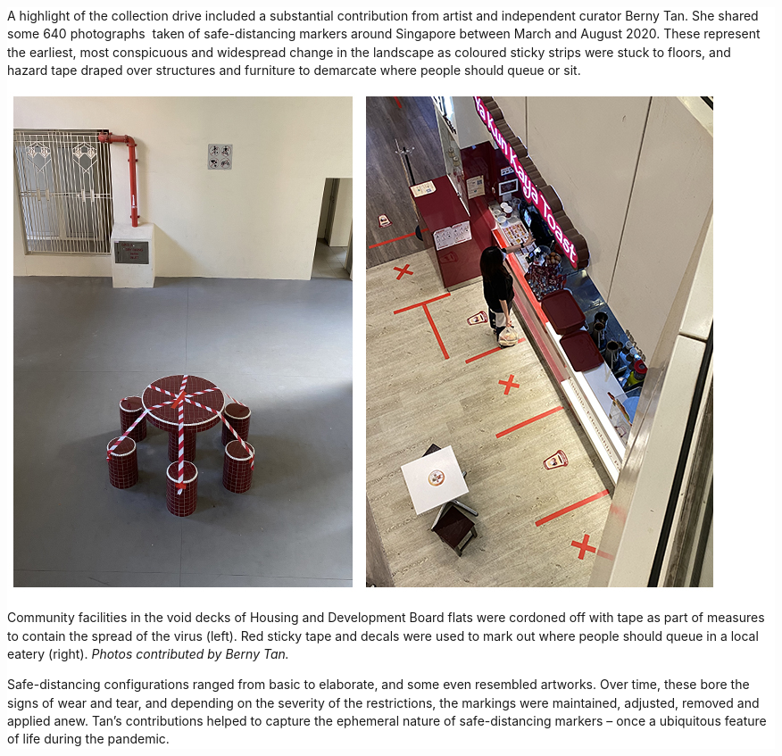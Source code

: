 
A highlight of the collection drive included a substantial contribution from artist and independent curator Berny Tan. She shared some 640 photographs&nbsp; taken of safe-distancing markers around Singapore between March and August 2020. These represent the earliest, most conspicuous and widespread change in the landscape as coloured sticky strips were stuck to floors, and hazard tape draped over structures and furniture to demarcate where people should queue or sit.&nbsp;

![](/images/Vol%2019%20Issue%204/Contemporary%20Collecting/voiddeck2.jpg)
<div style="background-color: white;"> Community facilities in the void decks of Housing and Development Board flats were cordoned off with tape as part of measures to contain the spread of the virus (left). Red sticky tape and decals were used to mark out where people should queue in a local eatery (right). <i>Photos contributed by Berny Tan.</i></div>

Safe-distancing configurations ranged from basic to elaborate, and some even resembled artworks. Over time, these bore the signs of wear and tear, and depending on the severity of the restrictions, the markings were maintained, adjusted, removed and applied anew. Tan’s contributions helped to capture the ephemeral nature of safe-distancing markers – once a ubiquitous feature of life during the pandemic.
